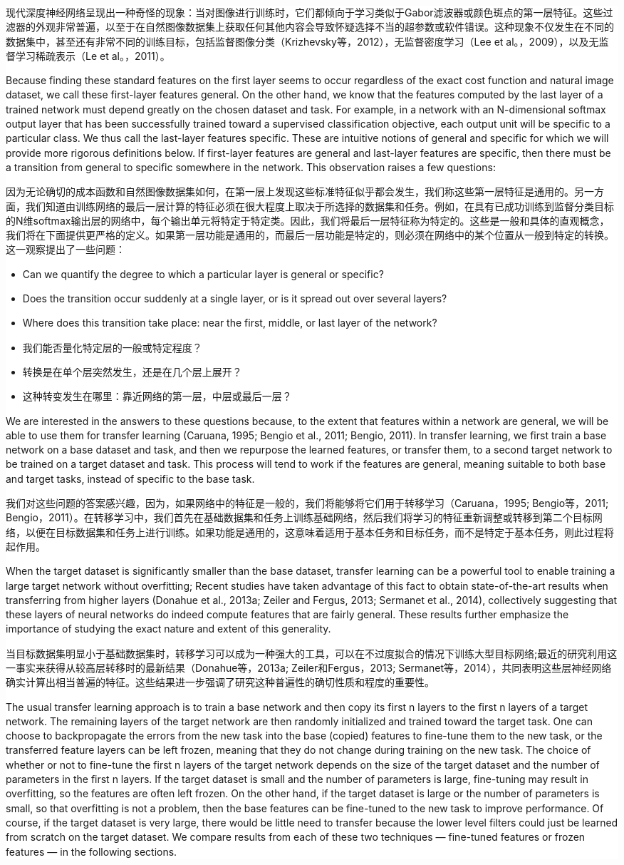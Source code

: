现代深度神经网络呈现出一种奇怪的现象：当对图像进行训练时，它们都倾向于学习类似于Gabor滤波器或颜色斑点的第一层特征。这些过滤器的外观非常普遍，以至于在自然图像数据集上获取任何其他内容会导致怀疑选择不当的超参数或软件错误。这种现象不仅发生在不同的数据集中，甚至还有非常不同的训练目标，包括监督图像分类（Krizhevsky等，2012），无监督密度学习（Lee et al。，2009），以及无监督学习稀疏表示（Le et al。，2011）。

Because finding these standard features on the first layer seems to occur regardless of the exact cost function and natural image dataset, we call these first-layer features general. On the other hand, we know that the features computed by the last layer of a trained network must depend greatly on the chosen dataset and task. For example, in a network with an N-dimensional softmax output layer that has been successfully trained toward a supervised classification objective, each output unit will be specific to a particular class. We thus call the last-layer features specific. These are intuitive notions of general and specific for which we will provide more rigorous definitions below. If first-layer features are general and last-layer features are specific, then there must be a transition from general to specific somewhere in the network. This observation raises a few questions:

因为无论确切的成本函数和自然图像数据集如何，在第一层上发现这些标准特征似乎都会发生，我们称这些第一层特征是通用的。另一方面，我们知道由训练网络的最后一层计算的特征必须在很大程度上取决于所选择的数据集和任务。例如，在具有已成功训练到监督分类目标的N维softmax输出层的网络中，每个输出单元将特定于特定类。因此，我们将最后一层特征称为特定的。这些是一般和具体的直观概念，我们将在下面提供更严格的定义。如果第一层功能是通用的，而最后一层功能是特定的，则必须在网络中的某个位置从一般到特定的转换。这一观察提出了一些问题：

* Can we quantify the degree to which a particular layer is general or specific?

* Does the transition occur suddenly at a single layer, or is it spread out over several layers? 

* Where does this transition take place: near the first, middle, or last layer of the network?

* 我们能否量化特定层的一般或特定程度？

* 转换是在单个层突然发生，还是在几个层上展开？ 

* 这种转变发生在哪里：靠近网络的第一层，中层或最后一层？

We are interested in the answers to these questions because, to the extent that features within a network are general, we will be able to use them for transfer learning (Caruana, 1995; Bengio et al., 2011; Bengio, 2011). In transfer learning, we first train a base network on a base dataset and task, and then we repurpose the learned features, or transfer them, to a second target network to be trained on a target dataset and task. This process will tend to work if the features are general, meaning suitable to both base and target tasks, instead of specific to the base task. 

我们对这些问题的答案感兴趣，因为，如果网络中的特征是一般的，我们将能够将它们用于转移学习（Caruana，1995; Bengio等，2011; Bengio，2011）。在转移学习中，我们首先在基础数据集和任务上训练基础网络，然后我们将学习的特征重新调整或转移到第二个目标网络，以便在目标数据集和任务上进行训练。如果功能是通用的，这意味着适用于基本任务和目标任务，而不是特定于基本任务，则此过程将起作用。

When the target dataset is significantly smaller than the base dataset, transfer learning can be a powerful tool to enable training a large target network without overfitting; Recent studies have taken advantage of this fact to obtain state-of-the-art results when transferring from higher layers (Donahue et al., 2013a; Zeiler and Fergus, 2013; Sermanet et al., 2014), collectively suggesting that these layers of neural networks do indeed compute features that are fairly general. These results further emphasize the importance of studying the exact nature and extent of this generality. 

当目标数据集明显小于基础数据集时，转移学习可以成为一种强大的工具，可以在不过度拟合的情况下训练大型目标网络;最近的研究利用这一事实来获得从较高层转移时的最新结果（Donahue等，2013a; Zeiler和Fergus，2013; Sermanet等，2014），共同表明这些层神经网络确实计算出相当普遍的特征。这些结果进一步强调了研究这种普遍性的确切性质和程度的重要性。

The usual transfer learning approach is to train a base network and then copy its first n layers to the first n layers of a target network. The remaining layers of the target network are then randomly initialized and trained toward the target task. One can choose to backpropagate the errors from the new task into the base (copied) features to fine-tune them to the new task, or the transferred feature layers can be left frozen, meaning that they do not change during training on the new task. The choice of whether or not to fine-tune the first n layers of the target network depends on the size of the target dataset and the number of parameters in the first n layers. If the target dataset is small and the number of parameters is large, fine-tuning may result in overfitting, so the features are often left frozen. On the other hand, if the target dataset is large or the number of parameters is small, so that overfitting is not a problem, then the base features can be fine-tuned to the new task to improve performance. Of course, if the target dataset is very large, there would be little need to transfer because the lower level filters could just be learned from scratch on the target dataset. We compare results from each of these two techniques — fine-tuned features or frozen features — in the following sections. 
